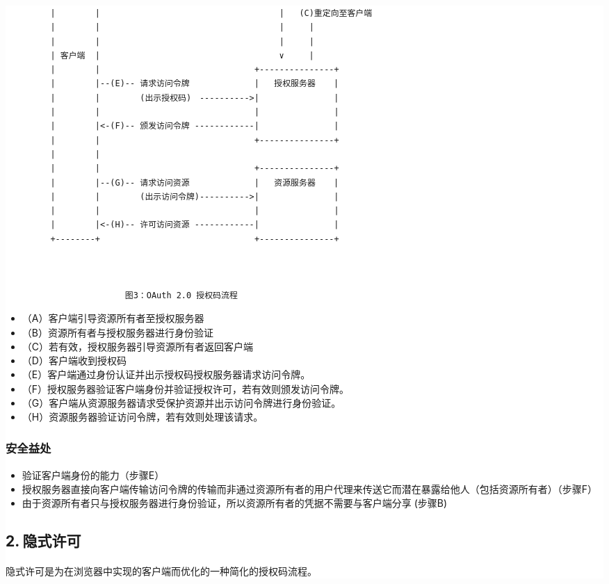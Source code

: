              |        |                                    |   (C)重定向至客户端
             |        |                                    |     |         
             |        |                                    |     |
             | 客户端  |                                    ∨     |
             |        |                               +---------------+
             |        |--(E)-- 请求访问令牌             |   授权服务器　  |
             |        |        (出示授权码)　---------->|               |
             |        |                               |               |
             |        |<-(F)-- 颁发访问令牌 ------------|               |
             |        |                               +---------------+
             |        |
             |        |                               +---------------+
             |        |--(G)-- 请求访问资源             |   资源服务器　  |
             |        |        (出示访问令牌)---------->|               |
             |        |                               |               |
             |        |<-(H)-- 许可访问资源 ------------|               |
             +--------+                               +---------------+
    
    
    
                            图3：OAuth 2.0 授权码流程
    
    

*   （A）客户端引导资源所有者至授权服务器
*   （B）资源所有者与授权服务器进行身份验证
*   （C）若有效，授权服务器引导资源所有者返回客户端
*   （D）客户端收到授权码
*   （E）客户端通过身份认证并出示授权码授权服务器请求访问令牌。
*   （F）授权服务器验证客户端身份并验证授权许可，若有效则颁发访问令牌。
*   （G）客户端从资源服务器请求受保护资源并出示访问令牌进行身份验证。
*   （H）资源服务器验证访问令牌，若有效则处理该请求。

### 安全益处

*   验证客户端身份的能力（步骤E）
*   授权服务器直接向客户端传输访问令牌的传输而非通过资源所有者的用户代理来传送它而潜在暴露给他人（包括资源所有者）（步骤F）
*   由于资源所有者只与授权服务器进行身份验证，所以资源所有者的凭据不需要与客户端分享 (步骤B)

## 2\. 隐式许可

隐式许可是为在浏览器中实现的客户端而优化的一种简化的授权码流程。
